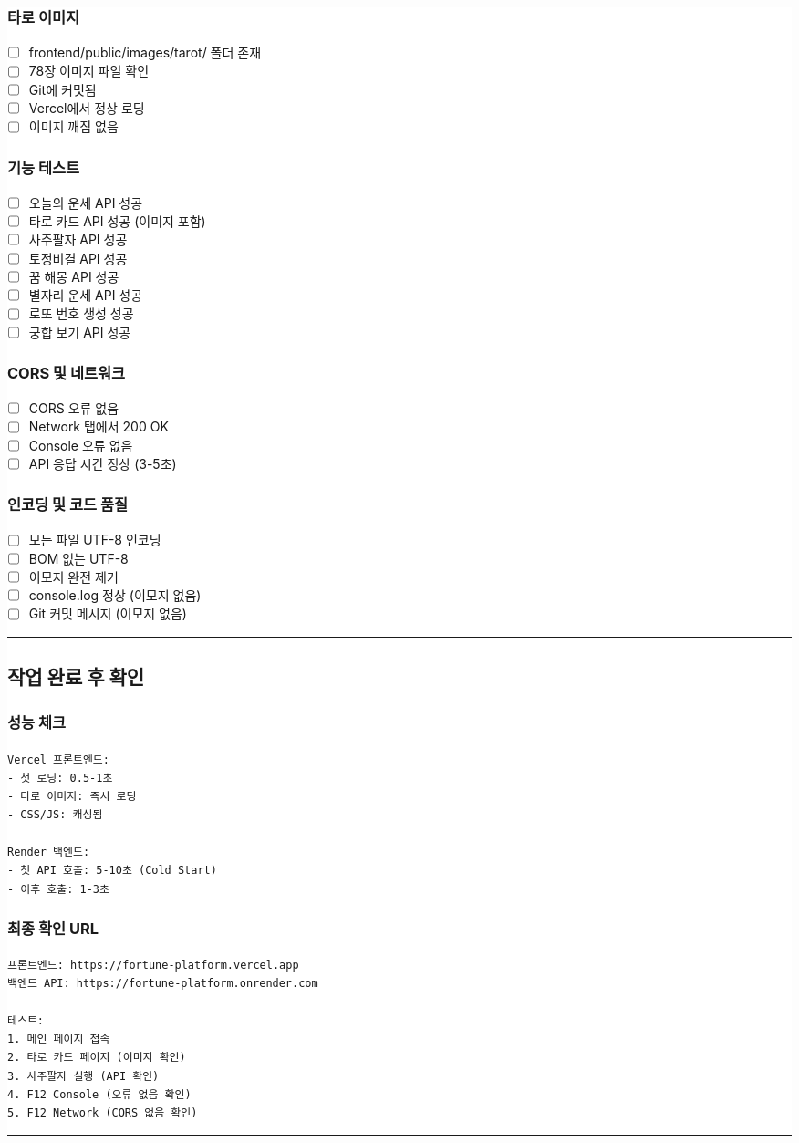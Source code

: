 ### 타로 이미지
- [ ] frontend/public/images/tarot/ 폴더 존재
- [ ] 78장 이미지 파일 확인
- [ ] Git에 커밋됨
- [ ] Vercel에서 정상 로딩
- [ ] 이미지 깨짐 없음

### 기능 테스트
- [ ] 오늘의 운세 API 성공
- [ ] 타로 카드 API 성공 (이미지 포함)
- [ ] 사주팔자 API 성공
- [ ] 토정비결 API 성공
- [ ] 꿈 해몽 API 성공
- [ ] 별자리 운세 API 성공
- [ ] 로또 번호 생성 성공
- [ ] 궁합 보기 API 성공

### CORS 및 네트워크
- [ ] CORS 오류 없음
- [ ] Network 탭에서 200 OK
- [ ] Console 오류 없음
- [ ] API 응답 시간 정상 (3-5초)

### 인코딩 및 코드 품질
- [ ] 모든 파일 UTF-8 인코딩
- [ ] BOM 없는 UTF-8
- [ ] 이모지 완전 제거
- [ ] console.log 정상 (이모지 없음)
- [ ] Git 커밋 메시지 (이모지 없음)

---

## 작업 완료 후 확인

### 성능 체크
```
Vercel 프론트엔드:
- 첫 로딩: 0.5-1초
- 타로 이미지: 즉시 로딩
- CSS/JS: 캐싱됨

Render 백엔드:
- 첫 API 호출: 5-10초 (Cold Start)
- 이후 호출: 1-3초
```

### 최종 확인 URL
```
프론트엔드: https://fortune-platform.vercel.app
백엔드 API: https://fortune-platform.onrender.com

테스트:
1. 메인 페이지 접속
2. 타로 카드 페이지 (이미지 확인)
3. 사주팔자 실행 (API 확인)
4. F12 Console (오류 없음 확인)
5. F12 Network (CORS 없음 확인)
```

---